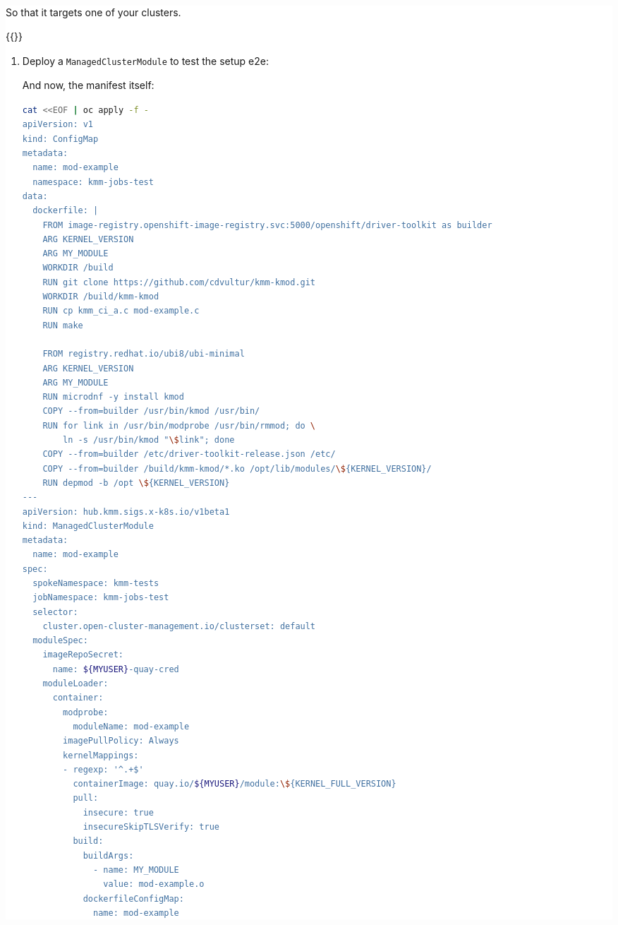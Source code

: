 So that it targets one of your clusters.

{{</note>}}

1. Deploy a `ManagedClusterModule` to test the setup e2e:

   And now, the manifest itself:

   ```bash
   cat <<EOF | oc apply -f -
   apiVersion: v1
   kind: ConfigMap
   metadata:
     name: mod-example
     namespace: kmm-jobs-test
   data:
     dockerfile: |
       FROM image-registry.openshift-image-registry.svc:5000/openshift/driver-toolkit as builder
       ARG KERNEL_VERSION
       ARG MY_MODULE
       WORKDIR /build
       RUN git clone https://github.com/cdvultur/kmm-kmod.git
       WORKDIR /build/kmm-kmod
       RUN cp kmm_ci_a.c mod-example.c
       RUN make

       FROM registry.redhat.io/ubi8/ubi-minimal
       ARG KERNEL_VERSION
       ARG MY_MODULE
       RUN microdnf -y install kmod
       COPY --from=builder /usr/bin/kmod /usr/bin/
       RUN for link in /usr/bin/modprobe /usr/bin/rmmod; do \
           ln -s /usr/bin/kmod "\$link"; done
       COPY --from=builder /etc/driver-toolkit-release.json /etc/
       COPY --from=builder /build/kmm-kmod/*.ko /opt/lib/modules/\${KERNEL_VERSION}/
       RUN depmod -b /opt \${KERNEL_VERSION}
   ---
   apiVersion: hub.kmm.sigs.x-k8s.io/v1beta1
   kind: ManagedClusterModule
   metadata:
     name: mod-example
   spec:
     spokeNamespace: kmm-tests
     jobNamespace: kmm-jobs-test
     selector:
       cluster.open-cluster-management.io/clusterset: default
     moduleSpec:
       imageRepoSecret:
         name: ${MYUSER}-quay-cred
       moduleLoader:
         container:
           modprobe:
             moduleName: mod-example
           imagePullPolicy: Always
           kernelMappings:
           - regexp: '^.+$'
             containerImage: quay.io/${MYUSER}/module:\${KERNEL_FULL_VERSION}
             pull:
               insecure: true
               insecureSkipTLSVerify: true
             build:
               buildArgs:
                 - name: MY_MODULE
                   value: mod-example.o
               dockerfileConfigMap:
                 name: mod-example
   ```